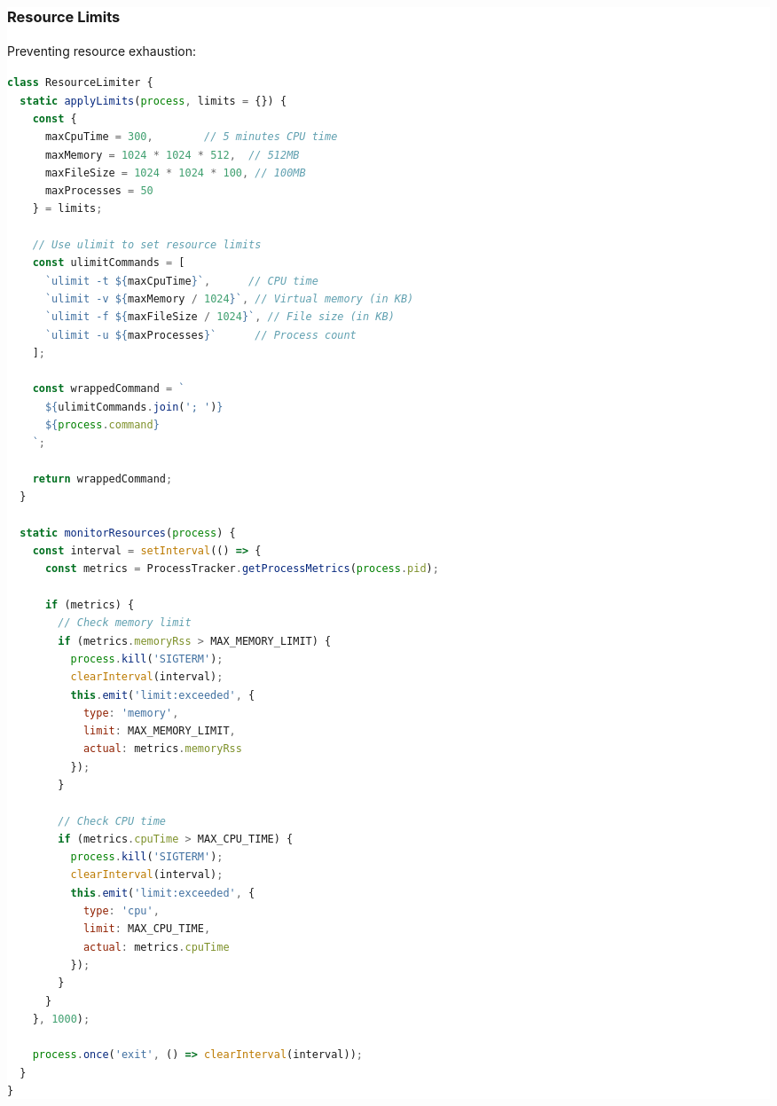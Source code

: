 ### Resource Limits

Preventing resource exhaustion:

```javascript
class ResourceLimiter {
  static applyLimits(process, limits = {}) {
    const {
      maxCpuTime = 300,        // 5 minutes CPU time
      maxMemory = 1024 * 1024 * 512,  // 512MB
      maxFileSize = 1024 * 1024 * 100, // 100MB
      maxProcesses = 50
    } = limits;

    // Use ulimit to set resource limits
    const ulimitCommands = [
      `ulimit -t ${maxCpuTime}`,      // CPU time
      `ulimit -v ${maxMemory / 1024}`, // Virtual memory (in KB)
      `ulimit -f ${maxFileSize / 1024}`, // File size (in KB)
      `ulimit -u ${maxProcesses}`      // Process count
    ];

    const wrappedCommand = `
      ${ulimitCommands.join('; ')}
      ${process.command}
    `;

    return wrappedCommand;
  }

  static monitorResources(process) {
    const interval = setInterval(() => {
      const metrics = ProcessTracker.getProcessMetrics(process.pid);

      if (metrics) {
        // Check memory limit
        if (metrics.memoryRss > MAX_MEMORY_LIMIT) {
          process.kill('SIGTERM');
          clearInterval(interval);
          this.emit('limit:exceeded', {
            type: 'memory',
            limit: MAX_MEMORY_LIMIT,
            actual: metrics.memoryRss
          });
        }

        // Check CPU time
        if (metrics.cpuTime > MAX_CPU_TIME) {
          process.kill('SIGTERM');
          clearInterval(interval);
          this.emit('limit:exceeded', {
            type: 'cpu',
            limit: MAX_CPU_TIME,
            actual: metrics.cpuTime
          });
        }
      }
    }, 1000);

    process.once('exit', () => clearInterval(interval));
  }
}
```
